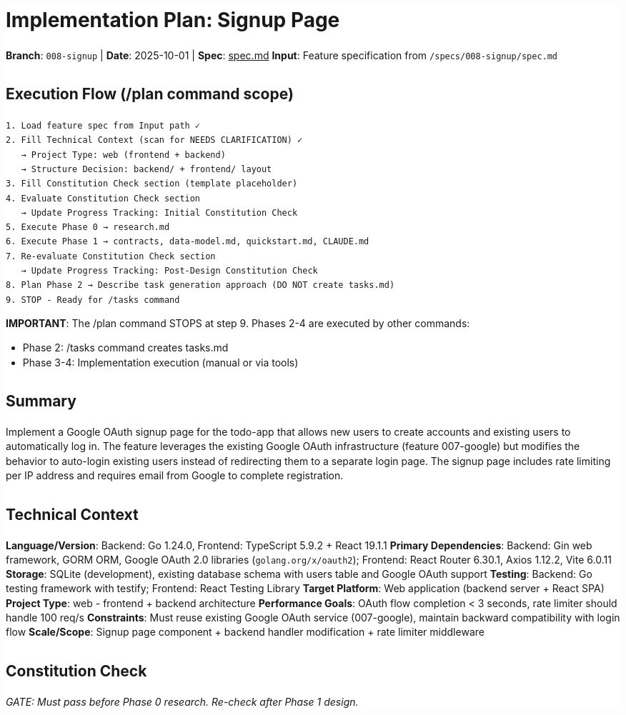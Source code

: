 # Implementation Plan: Signup Page

**Branch**: `008-signup` | **Date**: 2025-10-01 | **Spec**: [spec.md](./spec.md)
**Input**: Feature specification from `/specs/008-signup/spec.md`

## Execution Flow (/plan command scope)
```
1. Load feature spec from Input path ✓
2. Fill Technical Context (scan for NEEDS CLARIFICATION) ✓
   → Project Type: web (frontend + backend)
   → Structure Decision: backend/ + frontend/ layout
3. Fill Constitution Check section (template placeholder)
4. Evaluate Constitution Check section
   → Update Progress Tracking: Initial Constitution Check
5. Execute Phase 0 → research.md
6. Execute Phase 1 → contracts, data-model.md, quickstart.md, CLAUDE.md
7. Re-evaluate Constitution Check section
   → Update Progress Tracking: Post-Design Constitution Check
8. Plan Phase 2 → Describe task generation approach (DO NOT create tasks.md)
9. STOP - Ready for /tasks command
```

**IMPORTANT**: The /plan command STOPS at step 9. Phases 2-4 are executed by other commands:
- Phase 2: /tasks command creates tasks.md
- Phase 3-4: Implementation execution (manual or via tools)

## Summary
Implement a Google OAuth signup page for the todo-app that allows new users to create accounts and existing users to automatically log in. The feature leverages the existing Google OAuth infrastructure (feature 007-google) but modifies the behavior to auto-login existing users instead of redirecting them to a separate login page. The signup page includes rate limiting per IP address and requires email from Google to complete registration.

## Technical Context
**Language/Version**: Backend: Go 1.24.0, Frontend: TypeScript 5.9.2 + React 19.1.1
**Primary Dependencies**: Backend: Gin web framework, GORM ORM, Google OAuth 2.0 libraries (`golang.org/x/oauth2`); Frontend: React Router 6.30.1, Axios 1.12.2, Vite 6.0.11
**Storage**: SQLite (development), existing database schema with users table and Google OAuth support
**Testing**: Backend: Go testing framework with testify; Frontend: React Testing Library
**Target Platform**: Web application (backend server + React SPA)
**Project Type**: web - frontend + backend architecture
**Performance Goals**: OAuth flow completion < 3 seconds, rate limiter should handle 100 req/s
**Constraints**: Must reuse existing Google OAuth service (007-google), maintain backward compatibility with login flow
**Scale/Scope**: Signup page component + backend handler modification + rate limiter middleware

## Constitution Check
*GATE: Must pass before Phase 0 research. Re-check after Phase 1 design.*
